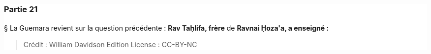 ### Partie 21
§ La Guemara revient sur la question précédente : <b>Rav Taḥlifa, frère</b> de <b>Ravnai Ḥoza'a, a enseigné :</b>

>Crédit : William Davidson Edition
>License : CC-BY-NC